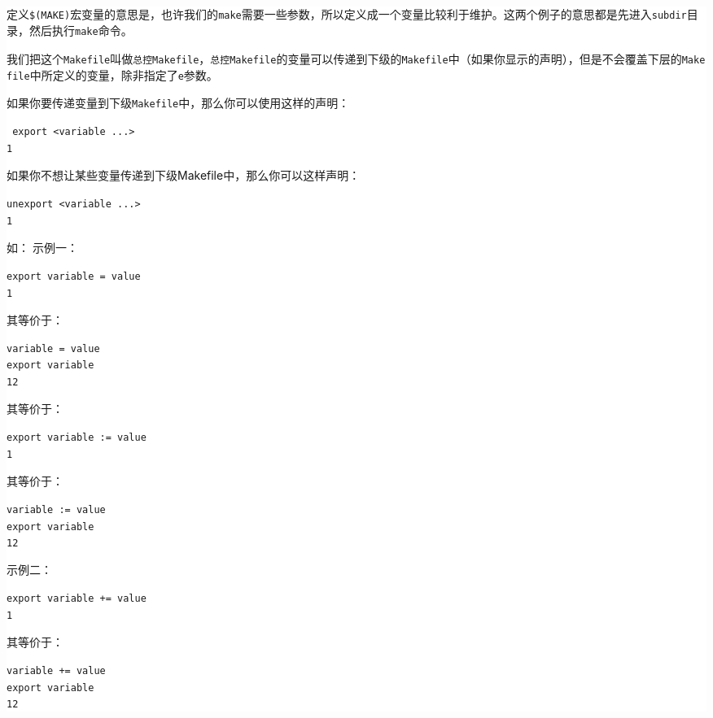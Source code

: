 定义`$(MAKE)`宏变量的意思是，也许我们的`make`需要一些参数，所以定义成一个变量比较利于维护。这两个例子的意思都是先进入`subdir`目录，然后执行`make`命令。

我们把这个`Makefile`叫做`总控Makefile`，`总控Makefile`的变量可以传递到下级的`Makefile`中（如果你显示的声明），但是不会覆盖下层的`Makefile`中所定义的变量，除非指定了`e`参数。

如果你要传递变量到下级`Makefile`中，那么你可以使用这样的声明：

```shell
 export <variable ...>
1
```

如果你不想让某些变量传递到下级Makefile中，那么你可以这样声明：

```shell
unexport <variable ...>
1
```

如：
 示例一：

```shell
export variable = value
1
```

其等价于：

```shell
variable = value
export variable
12
```

其等价于：

```shell
export variable := value
1
```

其等价于：

```shell
variable := value
export variable
12
```

示例二：

```shell
export variable += value
1
```

其等价于：

```shell
variable += value
export variable
12
```
